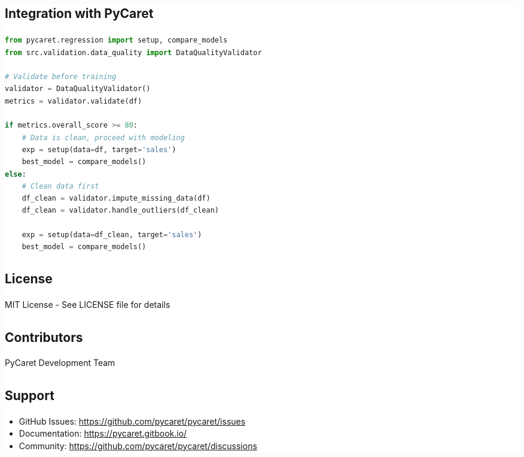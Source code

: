 ## Integration with PyCaret

```python
from pycaret.regression import setup, compare_models
from src.validation.data_quality import DataQualityValidator

# Validate before training
validator = DataQualityValidator()
metrics = validator.validate(df)

if metrics.overall_score >= 80:
    # Data is clean, proceed with modeling
    exp = setup(data=df, target='sales')
    best_model = compare_models()
else:
    # Clean data first
    df_clean = validator.impute_missing_data(df)
    df_clean = validator.handle_outliers(df_clean)

    exp = setup(data=df_clean, target='sales')
    best_model = compare_models()
```

## License

MIT License - See LICENSE file for details

## Contributors

PyCaret Development Team

## Support

- GitHub Issues: https://github.com/pycaret/pycaret/issues
- Documentation: https://pycaret.gitbook.io/
- Community: https://github.com/pycaret/pycaret/discussions
